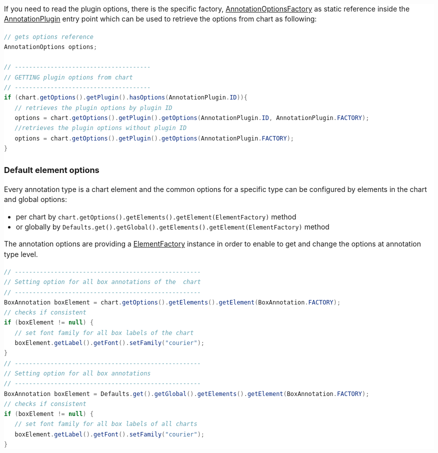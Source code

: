 ```java
```

If you need to read the plugin options, there is the specific factory, [AnnotationOptionsFactory](https://pepstock-org.github.io/Charba/6.3/org/pepstock/charba/client/annotation/AnnotationOptionsFactory.html) as static reference inside the [AnnotationPlugin](https://pepstock-org.github.io/Charba/6.3/org/pepstock/charba/client/annotation/AnnotationPlugin.html) entry point which can be used to retrieve the options from chart as following:

```java
// gets options reference
AnnotationOptions options;

// --------------------------------------
// GETTING plugin options from chart
// --------------------------------------
if (chart.getOptions().getPlugin().hasOptions(AnnotationPlugin.ID)){
   // retrieves the plugin options by plugin ID
   options = chart.getOptions().getPlugin().getOptions(AnnotationPlugin.ID, AnnotationPlugin.FACTORY);
   //retrieves the plugin options without plugin ID
   options = chart.getOptions().getPlugin().getOptions(AnnotationPlugin.FACTORY);
}
```

### Default element options

Every annotation type is a chart element and the common options for a specific type can be configured by elements in the chart and global options:

  * per chart by `chart.getOptions().getElements().getElement(ElementFactory)` method
  * or globally by `Defaults.get().getGlobal().getElements().getElement(ElementFactory)` method

The annotation options are providing a [ElementFactory](https://pepstock-org.github.io/Charba/6.3/org/pepstock/charba/client/options/ElementFactory.html) instance in order to enable to get and change the options at annotation type level.

```java
// ----------------------------------------------------
// Setting option for all box annotations of the  chart
// ----------------------------------------------------
BoxAnnotation boxElement = chart.getOptions().getElements().getElement(BoxAnnotation.FACTORY);
// checks if consistent
if (boxElement != null) {
   // set font family for all box labels of the chart
   boxElement.getLabel().getFont().setFamily("courier");
}
// ----------------------------------------------------
// Setting option for all box annotations
// ----------------------------------------------------
BoxAnnotation boxElement = Defaults.get().getGlobal().getElements().getElement(BoxAnnotation.FACTORY);
// checks if consistent
if (boxElement != null) {
   // set font family for all box labels of all charts
   boxElement.getLabel().getFont().setFamily("courier");
}
```
